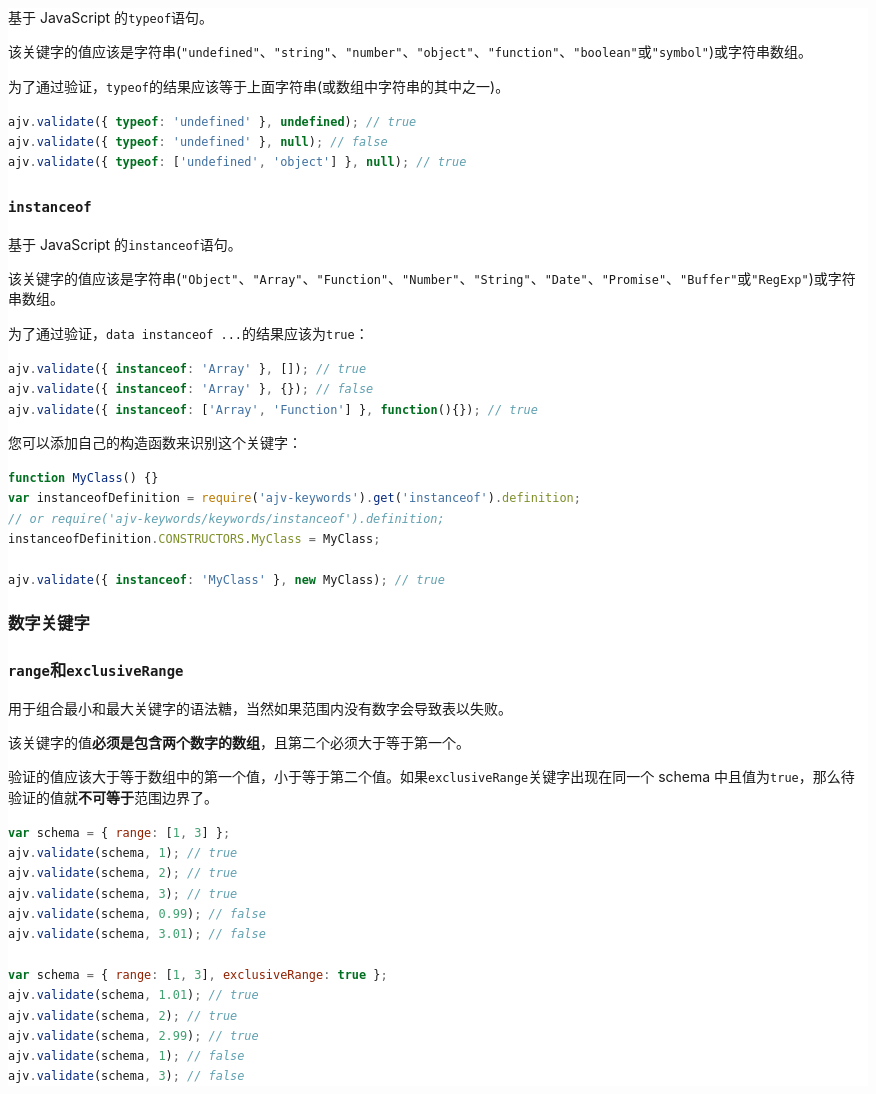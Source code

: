 基于 JavaScript 的`typeof`语句。

该关键字的值应该是字符串(`"undefined"`、`"string"`、`"number"`、`"object"`、`"function"`、`"boolean"`或`"symbol"`)或字符串数组。

为了通过验证，`typeof`的结果应该等于上面字符串(或数组中字符串的其中之一)。

```js
ajv.validate({ typeof: 'undefined' }, undefined); // true
ajv.validate({ typeof: 'undefined' }, null); // false
ajv.validate({ typeof: ['undefined', 'object'] }, null); // true
```

### `instanceof`

基于 JavaScript 的`instanceof`语句。

该关键字的值应该是字符串(`"Object"`、`"Array"`、`"Function"`、`"Number"`、`"String"`、`"Date"`、`"Promise"`、`"Buffer"`或`"RegExp"`)或字符串数组。

为了通过验证，`data instanceof ...`的结果应该为`true`：

```js
ajv.validate({ instanceof: 'Array' }, []); // true
ajv.validate({ instanceof: 'Array' }, {}); // false
ajv.validate({ instanceof: ['Array', 'Function'] }, function(){}); // true
```

您可以添加自己的构造函数来识别这个关键字：

```js
function MyClass() {}
var instanceofDefinition = require('ajv-keywords').get('instanceof').definition;
// or require('ajv-keywords/keywords/instanceof').definition;
instanceofDefinition.CONSTRUCTORS.MyClass = MyClass;

ajv.validate({ instanceof: 'MyClass' }, new MyClass); // true
```

### 数字关键字

### `range`和`exclusiveRange`

用于组合最小和最大关键字的语法糖，当然如果范围内没有数字会导致表以失败。

该关键字的值**必须是包含两个数字的数组**，且第二个必须大于等于第一个。

验证的值应该大于等于数组中的第一个值，小于等于第二个值。如果`exclusiveRange`关键字出现在同一个 schema 中且值为`true`，那么待验证的值就**不可等于**范围边界了。

```js
var schema = { range: [1, 3] };
ajv.validate(schema, 1); // true
ajv.validate(schema, 2); // true
ajv.validate(schema, 3); // true
ajv.validate(schema, 0.99); // false
ajv.validate(schema, 3.01); // false

var schema = { range: [1, 3], exclusiveRange: true };
ajv.validate(schema, 1.01); // true
ajv.validate(schema, 2); // true
ajv.validate(schema, 2.99); // true
ajv.validate(schema, 1); // false
ajv.validate(schema, 3); // false
```
